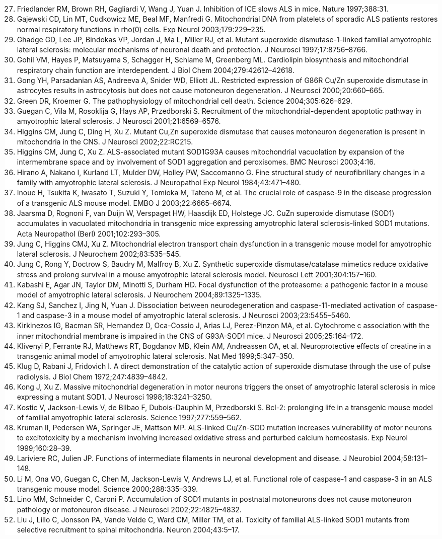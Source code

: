 27. Friedlander RM, Brown RH, Gagliardi V, Wang J, Yuan J. Inhibition of ICE slows ALS in mice. Nature 1997;388:31.
28. Gajewski CD, Lin MT, Cudkowicz ME, Beal MF, Manfredi G. Mitochondrial DNA from platelets of sporadic ALS patients restores normal respiratory functions in rho(0) cells. Exp Neurol 2003;179:229–235.
29. Ghadge GD, Lee JP, Bindokas VP, Jordan J, Ma L, Miller RJ, et al. Mutant superoxide dismutase-1-linked familial amyotrophic lateral sclerosis: molecular mechanisms of neuronal death and protection. J Neurosci 1997;17:8756–8766.
30. Gohil VM, Hayes P, Matsuyama S, Schagger H, Schlame M, Greenberg ML. Cardiolipin biosynthesis and mitochondrial respiratory chain function are interdependent. J Biol Chem 2004;279:42612–42618.
31. Gong YH, Parsadanian AS, Andreeva A, Snider WD, Elliott JL. Restricted expression of G86R Cu/Zn superoxide dismutase in astrocytes results in astrocytosis but does not cause motoneuron degeneration. J Neurosci 2000;20:660–665.
32. Green DR, Kroemer G. The pathophysiology of mitochondrial cell death. Science 2004;305:626–629.
33. Guegan C, Vila M, Rosoklija G, Hays AP, Przedborski S. Recruitment of the mitochondrial-dependent apoptotic pathway in amyotrophic lateral sclerosis. J Neurosci 2001;21:6569–6576.
34. Higgins CM, Jung C, Ding H, Xu Z. Mutant Cu,Zn superoxide dismutase that causes motoneuron degeneration is present in mitochondria in the CNS. J Neurosci 2002;22:RC215.
35. Higgins CM, Jung C, Xu Z. ALS-associated mutant SOD1G93A causes mitochondrial vacuolation by expansion of the intermembrane space and by involvement of SOD1 aggregation and peroxisomes. BMC Neurosci 2003;4:16.
36. Hirano A, Nakano I, Kurland LT, Mulder DW, Holley PW, Saccomanno G. Fine structural study of neurofibrillary changes in a family with amyotrophic lateral sclerosis. J Neuropathol Exp Neurol 1984;43:471–480.
37. Inoue H, Tsukita K, Iwasato T, Suzuki Y, Tomioka M, Tateno M, et al. The crucial role of caspase-9 in the disease progression of a transgenic ALS mouse model. EMBO J 2003;22:6665–6674.
38. Jaarsma D, Rognoni F, van Duijn W, Verspaget HW, Haasdijk ED, Holstege JC. CuZn superoxide dismutase (SOD1) accumulates in vacuolated mitochondria in transgenic mice expressing amyotrophic lateral sclerosis-linked SOD1 mutations. Acta Neuropathol (Berl) 2001;102:293–305.
39. Jung C, Higgins CMJ, Xu Z. Mitochondrial electron transport chain dysfunction in a transgenic mouse model for amyotrophic lateral sclerosis. J Neurochem 2002;83:535–545.
40. Jung C, Rong Y, Doctrow S, Baudry M, Malfroy B, Xu Z. Synthetic superoxide dismutase/catalase mimetics reduce oxidative stress and prolong survival in a mouse amyotrophic lateral sclerosis model. Neurosci Lett 2001;304:157–160.
41. Kabashi E, Agar JN, Taylor DM, Minotti S, Durham HD. Focal dysfunction of the proteasome: a pathogenic factor in a mouse model of amyotrophic lateral sclerosis. J Neurochem 2004;89:1325–1335.
42. Kang SJ, Sanchez I, Jing N, Yuan J. Dissociation between neurodegeneration and caspase-11-mediated activation of caspase-1 and caspase-3 in a mouse model of amyotrophic lateral sclerosis. J Neurosci 2003;23:5455–5460.
43. Kirkinezos IG, Bacman SR, Hernandez D, Oca-Cossio J, Arias LJ, Perez-Pinzon MA, et al. Cytochrome c association with the inner mitochondrial membrane is impaired in the CNS of G93A-SOD1 mice. J Neurosci 2005;25:164–172.
44. Klivenyi P, Ferrante RJ, Matthews RT, Bogdanov MB, Klein AM, Andreassen OA, et al. Neuroprotective effects of creatine in a transgenic animal model of amyotrophic lateral sclerosis. Nat Med 1999;5:347–350.
45. Klug D, Rabani J, Fridovich I. A direct demonstration of the catalytic action of superoxide dismutase through the use of pulse radiolysis. J Biol Chem 1972;247:4839–4842.
46. Kong J, Xu Z. Massive mitochondrial degeneration in motor neurons triggers the onset of amyotrophic lateral sclerosis in mice expressing a mutant SOD1. J Neurosci 1998;18:3241–3250.
47. Kostic V, Jackson-Lewis V, de Bilbao F, Dubois-Dauphin M, Przedborski S. Bcl-2: prolonging life in a transgenic mouse model of familial amyotrophic lateral sclerosis. Science 1997;277:559–562.
48. Kruman II, Pedersen WA, Springer JE, Mattson MP. ALS-linked Cu/Zn-SOD mutation increases vulnerability of motor neurons to excitotoxicity by a mechanism involving increased oxidative stress and perturbed calcium homeostasis. Exp Neurol 1999;160:28–39.
49. Lariviere RC, Julien JP. Functions of intermediate filaments in neuronal development and disease. J Neurobiol 2004;58:131–148.
50. Li M, Ona VO, Guegan C, Chen M, Jackson-Lewis V, Andrews LJ, et al. Functional role of caspase-1 and caspase-3 in an ALS transgenic mouse model. Science 2000;288:335–339.
51. Lino MM, Schneider C, Caroni P. Accumulation of SOD1 mutants in postnatal motoneurons does not cause motoneuron pathology or motoneuron disease. J Neurosci 2002;22:4825–4832.
52. Liu J, Lillo C, Jonsson PA, Vande Velde C, Ward CM, Miller TM, et al. Toxicity of familial ALS-linked SOD1 mutants from selective recruitment to spinal mitochondria. Neuron 2004;43:5–17.